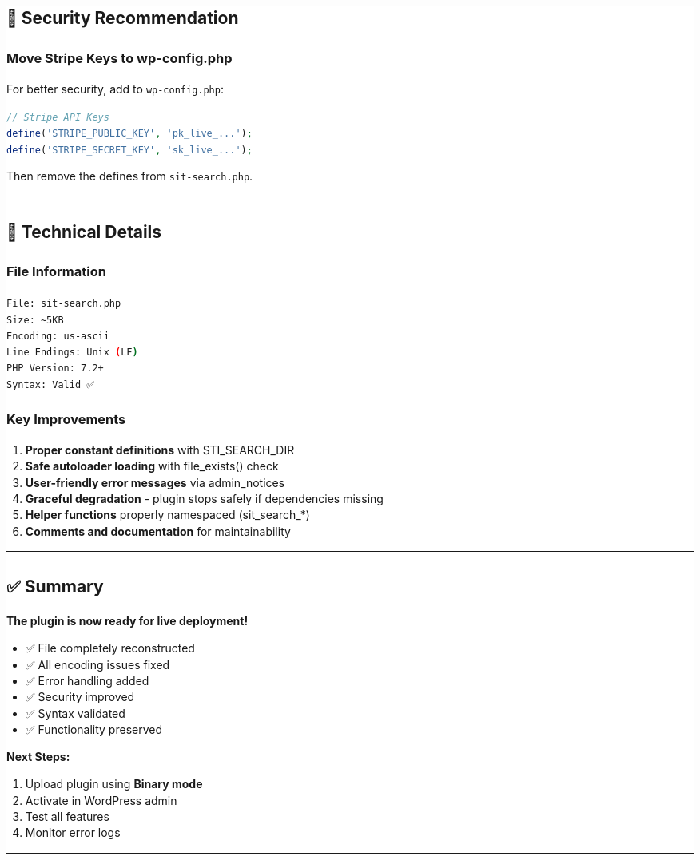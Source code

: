 
## 🔐 Security Recommendation

### Move Stripe Keys to wp-config.php

For better security, add to `wp-config.php`:

```php
// Stripe API Keys
define('STRIPE_PUBLIC_KEY', 'pk_live_...');
define('STRIPE_SECRET_KEY', 'sk_live_...');
```

Then remove the defines from `sit-search.php`.

---

## 📝 Technical Details

### File Information

```bash
File: sit-search.php
Size: ~5KB
Encoding: us-ascii
Line Endings: Unix (LF)
PHP Version: 7.2+
Syntax: Valid ✅
```

### Key Improvements

1. **Proper constant definitions** with STI_SEARCH_DIR
2. **Safe autoloader loading** with file_exists() check
3. **User-friendly error messages** via admin_notices
4. **Graceful degradation** - plugin stops safely if dependencies missing
5. **Helper functions** properly namespaced (sit_search_*)
6. **Comments and documentation** for maintainability

---

## ✅ Summary

**The plugin is now ready for live deployment!**

- ✅ File completely reconstructed
- ✅ All encoding issues fixed
- ✅ Error handling added
- ✅ Security improved
- ✅ Syntax validated
- ✅ Functionality preserved

**Next Steps:**
1. Upload plugin using **Binary mode**
2. Activate in WordPress admin
3. Test all features
4. Monitor error logs

---